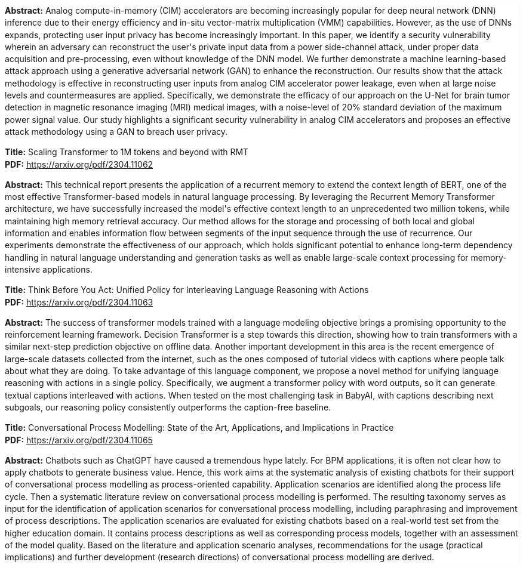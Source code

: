 **Abstract:** Analog compute-in-memory (CIM) accelerators are becoming increasingly popular for deep neural network (DNN) inference due to their energy efficiency and in-situ vector-matrix multiplication (VMM) capabilities. However, as the use of DNNs expands, protecting user input privacy has become increasingly important. In this paper, we identify a security vulnerability wherein an adversary can reconstruct the user's private input data from a power side-channel attack, under proper data acquisition and pre-processing, even without knowledge of the DNN model. We further demonstrate a machine learning-based attack approach using a generative adversarial network (GAN) to enhance the reconstruction. Our results show that the attack methodology is effective in reconstructing user inputs from analog CIM accelerator power leakage, even when at large noise levels and countermeasures are applied. Specifically, we demonstrate the efficacy of our approach on the U-Net for brain tumor detection in magnetic resonance imaging (MRI) medical images, with a noise-level of 20% standard deviation of the maximum power signal value. Our study highlights a significant security vulnerability in analog CIM accelerators and proposes an effective attack methodology using a GAN to breach user privacy. 

**Title:** Scaling Transformer to 1M tokens and beyond with RMT  
**PDF:** https://arxiv.org/pdf/2304.11062

**Abstract:** This technical report presents the application of a recurrent memory to extend the context length of BERT, one of the most effective Transformer-based models in natural language processing. By leveraging the Recurrent Memory Transformer architecture, we have successfully increased the model's effective context length to an unprecedented two million tokens, while maintaining high memory retrieval accuracy. Our method allows for the storage and processing of both local and global information and enables information flow between segments of the input sequence through the use of recurrence. Our experiments demonstrate the effectiveness of our approach, which holds significant potential to enhance long-term dependency handling in natural language understanding and generation tasks as well as enable large-scale context processing for memory-intensive applications. 

**Title:** Think Before You Act: Unified Policy for Interleaving Language Reasoning  with Actions  
**PDF:** https://arxiv.org/pdf/2304.11063

**Abstract:** The success of transformer models trained with a language modeling objective brings a promising opportunity to the reinforcement learning framework. Decision Transformer is a step towards this direction, showing how to train transformers with a similar next-step prediction objective on offline data. Another important development in this area is the recent emergence of large-scale datasets collected from the internet, such as the ones composed of tutorial videos with captions where people talk about what they are doing. To take advantage of this language component, we propose a novel method for unifying language reasoning with actions in a single policy. Specifically, we augment a transformer policy with word outputs, so it can generate textual captions interleaved with actions. When tested on the most challenging task in BabyAI, with captions describing next subgoals, our reasoning policy consistently outperforms the caption-free baseline. 

**Title:** Conversational Process Modelling: State of the Art, Applications, and  Implications in Practice  
**PDF:** https://arxiv.org/pdf/2304.11065

**Abstract:** Chatbots such as ChatGPT have caused a tremendous hype lately. For BPM applications, it is often not clear how to apply chatbots to generate business value. Hence, this work aims at the systematic analysis of existing chatbots for their support of conversational process modelling as process-oriented capability. Application scenarios are identified along the process life cycle. Then a systematic literature review on conversational process modelling is performed. The resulting taxonomy serves as input for the identification of application scenarios for conversational process modelling, including paraphrasing and improvement of process descriptions. The application scenarios are evaluated for existing chatbots based on a real-world test set from the higher education domain. It contains process descriptions as well as corresponding process models, together with an assessment of the model quality. Based on the literature and application scenario analyses, recommendations for the usage (practical implications) and further development (research directions) of conversational process modelling are derived. 
